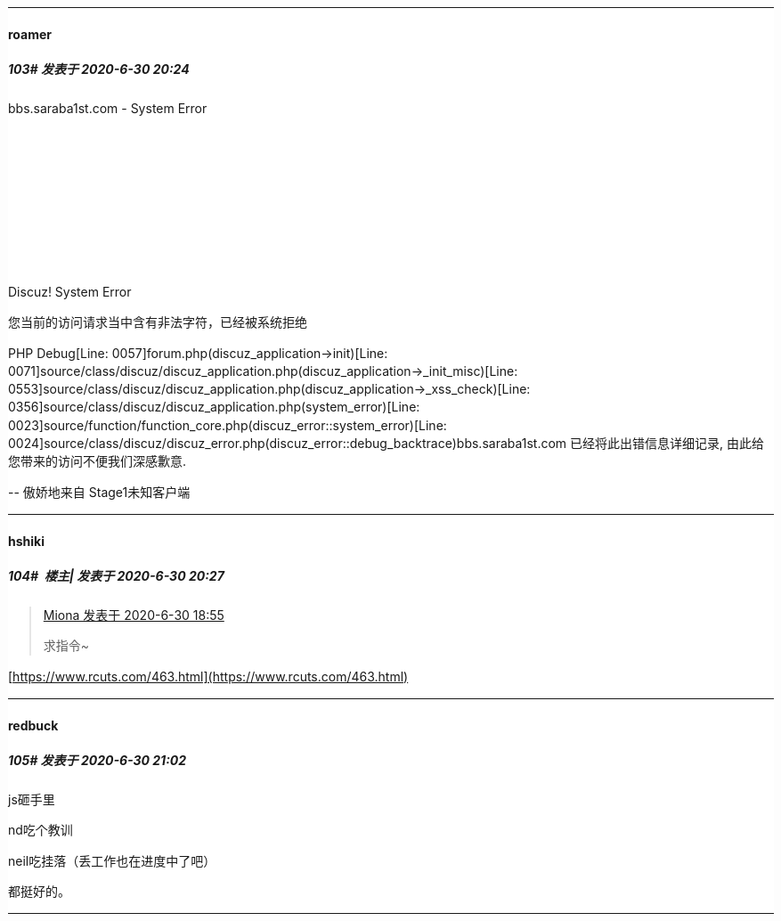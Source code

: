 
-----

####  roamer  
##### 103#       发表于 2020-6-30 20:24


bbs.saraba1st.com - System Error

        

        

        

        

        


Discuz! System Error

您当前的访问请求当中含有非法字符，已经被系统拒绝


PHP Debug[Line: 0057]forum.php(discuz_application-&gt;init)[Line: 0071]source/class/discuz/discuz_application.php(discuz_application-&gt;_init_misc)[Line: 0553]source/class/discuz/discuz_application.php(discuz_application-&gt;_xss_check)[Line: 0356]source/class/discuz/discuz_application.php(system_error)[Line: 0023]source/function/function_core.php(discuz_error::system_error)[Line: 0024]source/class/discuz/discuz_error.php(discuz_error::debug_backtrace)bbs.saraba1st.com 已经将此出错信息详细记录, 由此给您带来的访问不便我们深感歉意.

 -- 傲娇地来自 Stage1未知客户端


-----

####  hshiki  
##### 104#         楼主| 发表于 2020-6-30 20:27


<blockquote><a href="httphttps://bbs.saraba1st.com/2b/forum.php?mod=redirect&amp;goto=findpost&amp;pid=48014020&amp;ptid=1944868" target="_blank">Miona 发表于 2020-6-30 18:55</a>

求指令~</blockquote>
[https://www.rcuts.com/463.html](https://www.rcuts.com/463.html)


-----

####  redbuck  
##### 105#       发表于 2020-6-30 21:02


js砸手里

nd吃个教训

neil吃挂落（丢工作也在进度中了吧）

都挺好的。


-----
